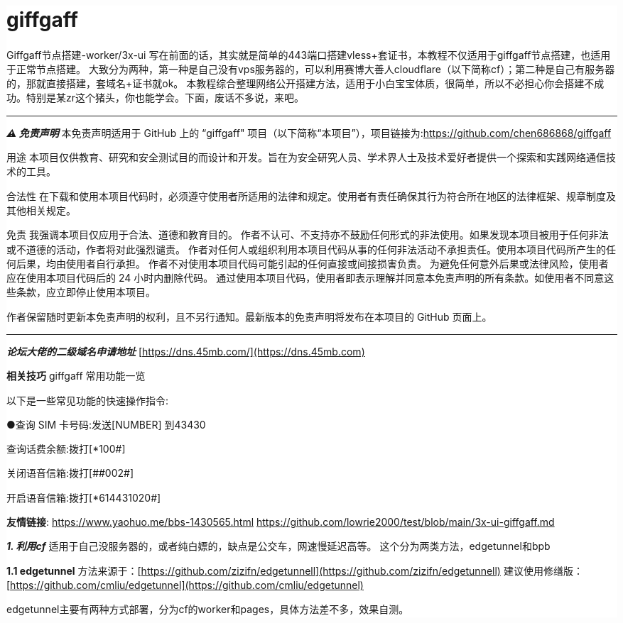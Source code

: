 # giffgaff
Giffgaff节点搭建-worker/3x-ui
写在前面的话，其实就是简单的443端口搭建vless+套证书，本教程不仅适用于giffgaff节点搭建，也适用于正常节点搭建。
大致分为两种，第一种是自己没有vps服务器的，可以利用赛博大善人cloudflare（以下简称cf）；第二种是自己有服务器的，那就直接搭建，套域名+证书就ok。
本教程综合整理网络公开搭建方法，适用于小白宝宝体质，很简单，所以不必担心你会搭建不成功。特别是某zr这个猪头，你也能学会。下面，废话不多说，来吧。

-------------------------------------------------------------------------------
***⚠️ 免责声明***
本免责声明适用于 GitHub 上的 “giffgaff" 项目（以下简称“本项目”），项目链接为:https://github.com/chen686868/giffgaff

用途
本项目仅供教育、研究和安全测试目的而设计和开发。旨在为安全研究人员、学术界人士及技术爱好者提供一个探索和实践网络通信技术的工具。

合法性
在下载和使用本项目代码时，必须遵守使用者所适用的法律和规定。使用者有责任确保其行为符合所在地区的法律框架、规章制度及其他相关规定。

免责
我强调本项目仅应用于合法、道德和教育目的。
作者不认可、不支持亦不鼓励任何形式的非法使用。如果发现本项目被用于任何非法或不道德的活动，作者将对此强烈谴责。
作者对任何人或组织利用本项目代码从事的任何非法活动不承担责任。使用本项目代码所产生的任何后果，均由使用者自行承担。
作者不对使用本项目代码可能引起的任何直接或间接损害负责。
为避免任何意外后果或法律风险，使用者应在使用本项目代码后的 24 小时内删除代码。
通过使用本项目代码，使用者即表示理解并同意本免责声明的所有条款。如使用者不同意这些条款，应立即停止使用本项目。

作者保留随时更新本免责声明的权利，且不另行通知。最新版本的免责声明将发布在本项目的 GitHub 页面上。

-------------------------------------------------------------------------------
***论坛大佬的二级域名申请地址***
[https://dns.45mb.com/](https://dns.45mb.com)

**相关技巧**
giffgaff 常用功能一览

以下是一些常见功能的快速操作指令:

●查询 SIM 卡号码:发送[NUMBER] 到43430

查询话费余额:拨打[*100#]

关闭语音信箱:拨打[##002#]

开启语音信箱:拨打[*614431020#]

**友情链接**:
https://www.yaohuo.me/bbs-1430565.html
https://github.com/lowrie2000/test/blob/main/3x-ui-giffgaff.md

***1.  利用cf***
适用于自己没服务器的，或者纯白嫖的，缺点是公交车，网速慢延迟高等。
这个分为两类方法，edgetunnel和bpb

**1.1 edgetunnel**
方法来源于：[https://github.com/zizifn/edgetunnell](https://github.com/zizifn/edgetunnell)
建议使用修缮版：[https://github.com/cmliu/edgetunnel](https://github.com/cmliu/edgetunnel)

edgetunnel主要有两种方式部署，分为cf的worker和pages，具体方法差不多，效果自测。
